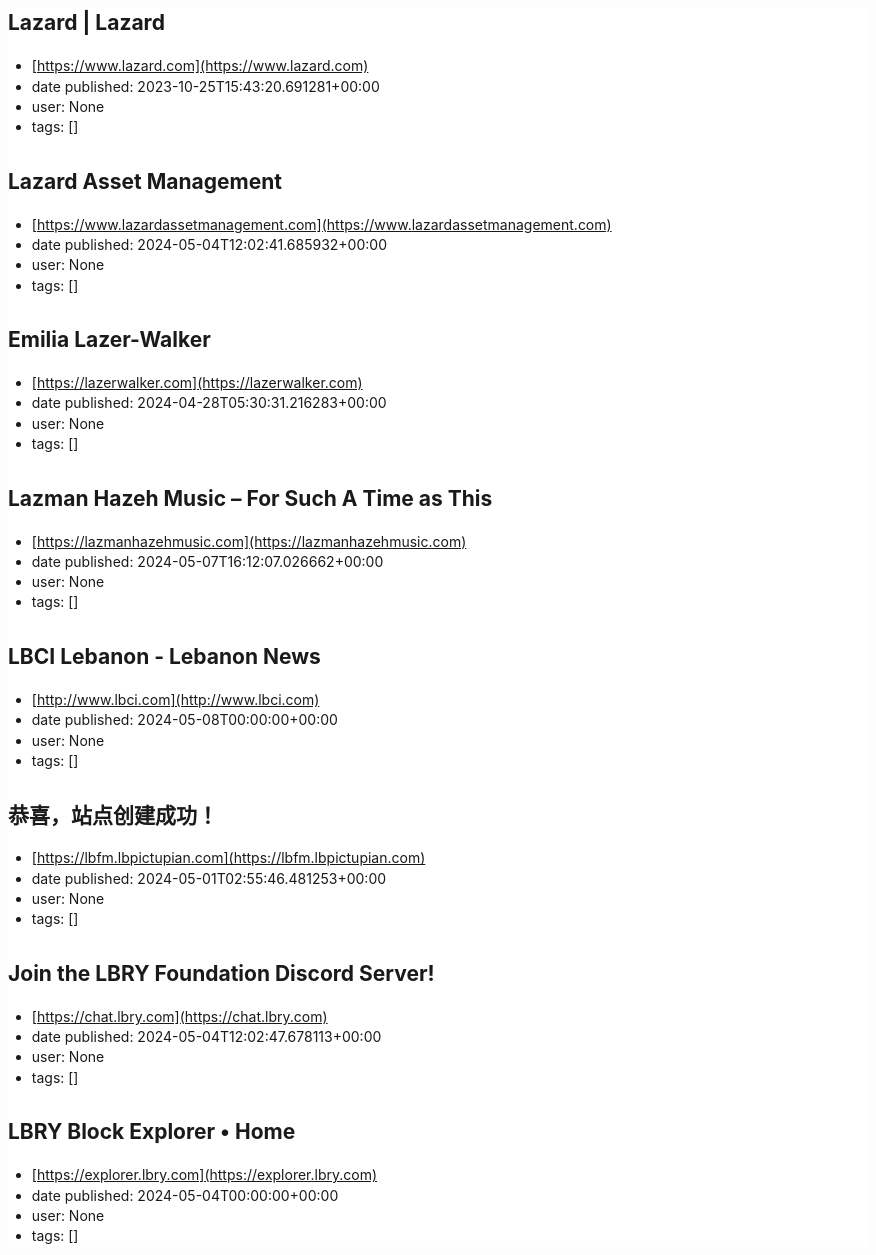 ## Lazard | Lazard
 - [https://www.lazard.com](https://www.lazard.com)
 - date published: 2023-10-25T15:43:20.691281+00:00
 - user: None
 - tags: []

## Lazard Asset Management
 - [https://www.lazardassetmanagement.com](https://www.lazardassetmanagement.com)
 - date published: 2024-05-04T12:02:41.685932+00:00
 - user: None
 - tags: []

## Emilia Lazer-Walker
 - [https://lazerwalker.com](https://lazerwalker.com)
 - date published: 2024-04-28T05:30:31.216283+00:00
 - user: None
 - tags: []

## Lazman Hazeh Music – For Such A Time as This
 - [https://lazmanhazehmusic.com](https://lazmanhazehmusic.com)
 - date published: 2024-05-07T16:12:07.026662+00:00
 - user: None
 - tags: []

## LBCI Lebanon - Lebanon News
 - [http://www.lbci.com](http://www.lbci.com)
 - date published: 2024-05-08T00:00:00+00:00
 - user: None
 - tags: []

## 恭喜，站点创建成功！
 - [https://lbfm.lbpictupian.com](https://lbfm.lbpictupian.com)
 - date published: 2024-05-01T02:55:46.481253+00:00
 - user: None
 - tags: []

## Join the LBRY Foundation Discord Server!
 - [https://chat.lbry.com](https://chat.lbry.com)
 - date published: 2024-05-04T12:02:47.678113+00:00
 - user: None
 - tags: []

## LBRY Block Explorer • Home
 - [https://explorer.lbry.com](https://explorer.lbry.com)
 - date published: 2024-05-04T00:00:00+00:00
 - user: None
 - tags: []

